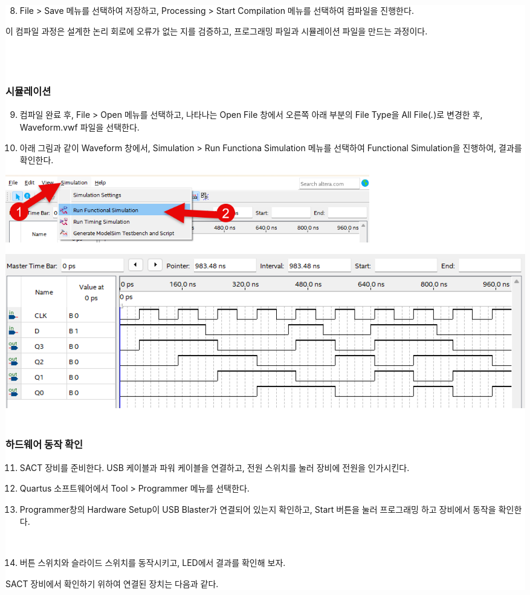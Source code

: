 
8. File > Save 메뉴를 선택하여 저장하고, Processing > Start Compilation 메뉴를 선택하여 컴파일을 진행한다. 

이 컴파일 과정은 설계한 논리 회로에 오류가 없는 지를 검증하고, 프로그래밍 파일과 시뮬레이션 파일을 만드는 과정이다. 

<br><br>


### **시뮬레이션**

9. 컴파일 완료 후, File > Open 메뉴를 선택하고, 나타나는 Open File 창에서 오른쪽 아래 부분의 File Type을 All File(*.*)로 변경한 후, Waveform.vwf 파일을 선택한다. 

10. 아래 그림과 같이 Waveform 창에서, Simulation > Run Functiona Simulation 메뉴를 선택하여 Functional Simulation을 진행하여, 결과를 확인한다. 

<img src="./pds/ex10.png" alt="p11" style="width: 70%;"><br>

<img src="./pds/sr408.png" alt="p10" style="width: 100%;"><br>
<br>

### **하드웨어 동작 확인**

11. SACT 장비를 준비한다. USB 케이블과 파워 케이블을 연결하고, 전원 스위치를 눌러 장비에 전원을 인가시킨다. 

12. Quartus 소프트웨어에서 Tool > Programmer 메뉴를 선택한다.

13. Programmer창의 Hardware Setup이 USB Blaster가 연결되어 있는지 확인하고, Start 버튼을 눌러 프로그래밍 하고 장비에서 동작을 확인한다. 

<br>

14. 버튼 스위치와 슬라이드 스위치를 동작시키고, LED에서 결과를 확인해 보자. 


SACT 장비에서 확인하기 위하여 연결된 장치는 다음과 같다. 
